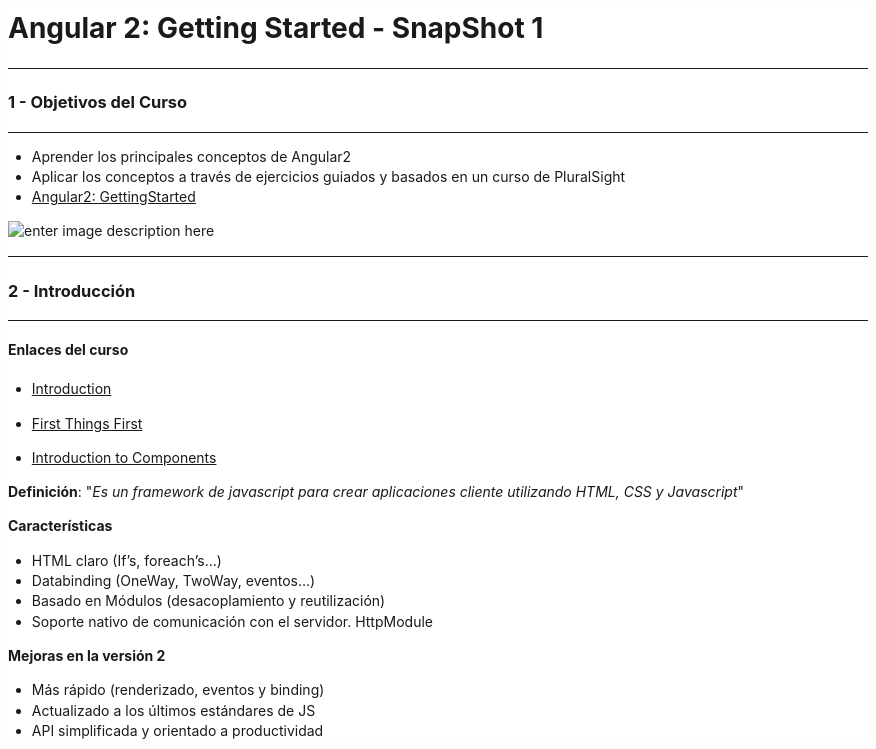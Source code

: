 

Angular 2: Getting Started - SnapShot 1
===================


----------


### 1 - Objetivos del Curso


----------


 - Aprender los principales conceptos de Angular2
 - Aplicar los conceptos a través de ejercicios guiados y basados en un curso de PluralSight
 - [Angular2: GettingStarted](https://app.pluralsight.com/library/courses/angular-2-getting-started-update/table-of-contents)

![enter image description here](https://i.imgur.com/S50z7av.png)	


----------


### 2 - Introducción


----------


#### Enlaces del curso


 - [Introduction](https://app.pluralsight.com/player?course=angular-2-getting-started-update&author=deborah-kurata&name=angular-2-getting-started-update-m1&clip=0&mode=live)


 - [First Things First](https://app.pluralsight.com/player?course=angular-2-getting-started-update&author=deborah-kurata&name=angular-2-getting-started-update-m2&clip=0&mode=live)


 - [Introduction to Components](https://app.pluralsight.com/player?course=angular-2-getting-started-update&author=deborah-kurata&name=angular-2-getting-started-update-m3&clip=0&mode=live)
 
 
**Definición**: "*Es un framework de javascript para crear aplicaciones cliente utilizando HTML, CSS y Javascript*"


**Características**
 - HTML claro (If’s, foreach’s…)
 - Databinding (OneWay, TwoWay, eventos…)
 - Basado en Módulos (desacoplamiento y reutilización)
 - Soporte nativo de comunicación con el servidor. HttpModule


**Mejoras en la versión 2**
 - Más rápido (renderizado, eventos y binding)
 - Actualizado a los últimos estándares de JS
 - API simplificada y orientado a productividad
